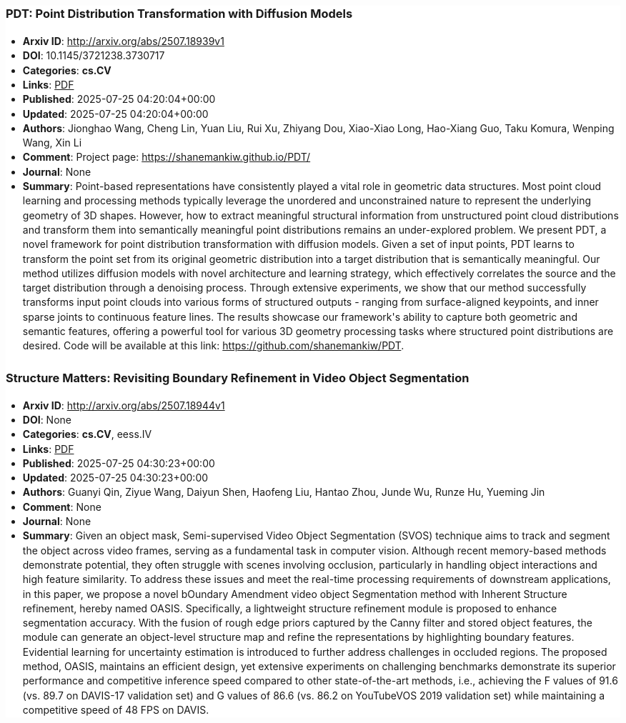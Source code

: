 

### PDT: Point Distribution Transformation with Diffusion Models
- **Arxiv ID**: http://arxiv.org/abs/2507.18939v1
- **DOI**: 10.1145/3721238.3730717
- **Categories**: **cs.CV**
- **Links**: [PDF](http://arxiv.org/pdf/2507.18939v1)
- **Published**: 2025-07-25 04:20:04+00:00
- **Updated**: 2025-07-25 04:20:04+00:00
- **Authors**: Jionghao Wang, Cheng Lin, Yuan Liu, Rui Xu, Zhiyang Dou, Xiao-Xiao Long, Hao-Xiang Guo, Taku Komura, Wenping Wang, Xin Li
- **Comment**: Project page: https://shanemankiw.github.io/PDT/
- **Journal**: None
- **Summary**: Point-based representations have consistently played a vital role in geometric data structures. Most point cloud learning and processing methods typically leverage the unordered and unconstrained nature to represent the underlying geometry of 3D shapes. However, how to extract meaningful structural information from unstructured point cloud distributions and transform them into semantically meaningful point distributions remains an under-explored problem. We present PDT, a novel framework for point distribution transformation with diffusion models. Given a set of input points, PDT learns to transform the point set from its original geometric distribution into a target distribution that is semantically meaningful. Our method utilizes diffusion models with novel architecture and learning strategy, which effectively correlates the source and the target distribution through a denoising process. Through extensive experiments, we show that our method successfully transforms input point clouds into various forms of structured outputs - ranging from surface-aligned keypoints, and inner sparse joints to continuous feature lines. The results showcase our framework's ability to capture both geometric and semantic features, offering a powerful tool for various 3D geometry processing tasks where structured point distributions are desired. Code will be available at this link: https://github.com/shanemankiw/PDT.



### Structure Matters: Revisiting Boundary Refinement in Video Object Segmentation
- **Arxiv ID**: http://arxiv.org/abs/2507.18944v1
- **DOI**: None
- **Categories**: **cs.CV**, eess.IV
- **Links**: [PDF](http://arxiv.org/pdf/2507.18944v1)
- **Published**: 2025-07-25 04:30:23+00:00
- **Updated**: 2025-07-25 04:30:23+00:00
- **Authors**: Guanyi Qin, Ziyue Wang, Daiyun Shen, Haofeng Liu, Hantao Zhou, Junde Wu, Runze Hu, Yueming Jin
- **Comment**: None
- **Journal**: None
- **Summary**: Given an object mask, Semi-supervised Video Object Segmentation (SVOS) technique aims to track and segment the object across video frames, serving as a fundamental task in computer vision. Although recent memory-based methods demonstrate potential, they often struggle with scenes involving occlusion, particularly in handling object interactions and high feature similarity. To address these issues and meet the real-time processing requirements of downstream applications, in this paper, we propose a novel bOundary Amendment video object Segmentation method with Inherent Structure refinement, hereby named OASIS. Specifically, a lightweight structure refinement module is proposed to enhance segmentation accuracy. With the fusion of rough edge priors captured by the Canny filter and stored object features, the module can generate an object-level structure map and refine the representations by highlighting boundary features. Evidential learning for uncertainty estimation is introduced to further address challenges in occluded regions. The proposed method, OASIS, maintains an efficient design, yet extensive experiments on challenging benchmarks demonstrate its superior performance and competitive inference speed compared to other state-of-the-art methods, i.e., achieving the F values of 91.6 (vs. 89.7 on DAVIS-17 validation set) and G values of 86.6 (vs. 86.2 on YouTubeVOS 2019 validation set) while maintaining a competitive speed of 48 FPS on DAVIS.
